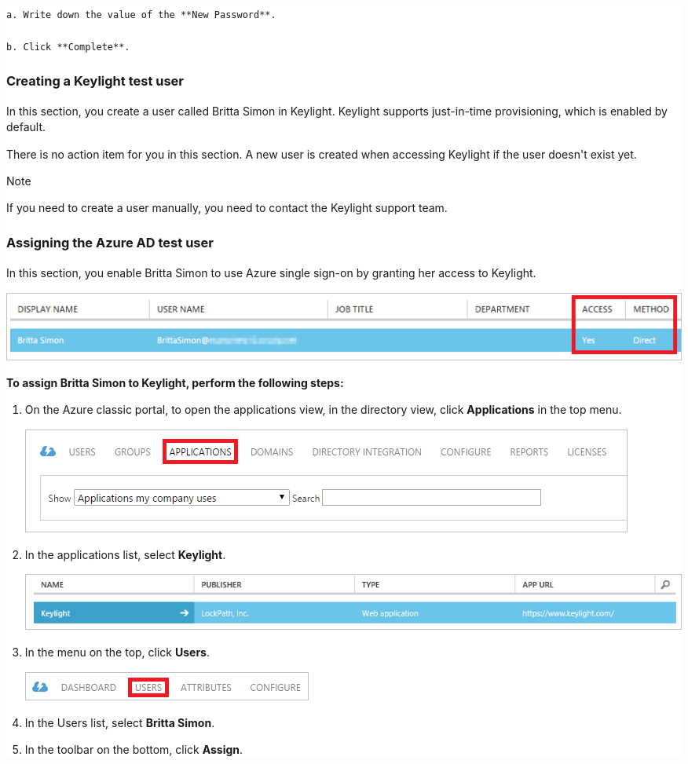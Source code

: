     a. Write down the value of the **New Password**.
   
    b. Click **Complete**.   

### Creating a Keylight test user
In this section, you create a user called Britta Simon in Keylight. Keylight supports just-in-time provisioning, which is enabled by default.

There is no action item for you in this section. A new user is created when accessing Keylight if the user doesn't exist yet. 

> [!NOTE]
> If you need to create a user manually, you need to contact the Keylight support team.
> 
> 

### Assigning the Azure AD test user
In this section, you enable Britta Simon to use Azure single sign-on by granting her access to Keylight.

![Assign User](./media/active-directory-saas-keylight-tutorial/tutorial_general_200.png) 

**To assign Britta Simon to Keylight, perform the following steps:**

1. On the Azure classic portal, to open the applications view, in the directory view, click **Applications** in the top menu.
   
    ![Assign User](./media/active-directory-saas-keylight-tutorial/tutorial_general_201.png) 
2. In the applications list, select **Keylight**.
   
    ![Configure Single Sign-On](./media/active-directory-saas-keylight-tutorial/tutorial_keylight_50.png) 
3. In the menu on the top, click **Users**.
   
    ![Assign User](./media/active-directory-saas-keylight-tutorial/tutorial_general_203.png) 
4. In the Users list, select **Britta Simon**.
5. In the toolbar on the bottom, click **Assign**.
   

[1]: ./media/active-directory-saas-keylight-tutorial/tutorial_general_01.png
[2]: ./media/active-directory-saas-keylight-tutorial/tutorial_general_02.png
[3]: ./media/active-directory-saas-keylight-tutorial/tutorial_general_03.png
[4]: ./media/active-directory-saas-keylight-tutorial/tutorial_general_04.png
[6]: ./media/active-directory-saas-keylight-tutorial/tutorial_general_05.png
[10]: ./media/active-directory-saas-keylight-tutorial/tutorial_general_06.png
[11]: ./media/active-directory-saas-keylight-tutorial/tutorial_general_07.png
[20]: ./media/active-directory-saas-keylight-tutorial/tutorial_general_100.png
[200]: ./media/active-directory-saas-keylight-tutorial/tutorial_general_200.png
[201]: ./media/active-directory-saas-keylight-tutorial/tutorial_general_201.png
[203]: ./media/active-directory-saas-keylight-tutorial/tutorial_general_203.png
[204]: ./media/active-directory-saas-keylight-tutorial/tutorial_general_204.png
[205]: ./media/active-directory-saas-keylight-tutorial/tutorial_general_205.png
